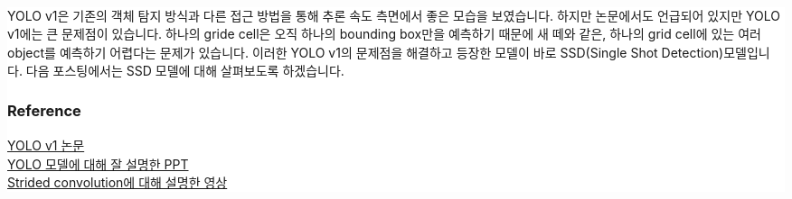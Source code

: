 YOLO v1은 기존의 객체 탐지 방식과 다른 접근 방법을 통해 추론 속도 측면에서 좋은 모습을 보였습니다. 하지만 논문에서도 언급되어 있지만 YOLO v1에는 큰 문제점이 있습니다. 하나의 gride cell은 오직 하나의 bounding box만을 예측하기 때문에 새 떼와 같은, 하나의 grid cell에 있는 여러 object를 예측하기 어렵다는 문제가 있습니다. 이러한 YOLO v1의 문제점을 해결하고 등장한 모델이 바로 SSD(Single Shot Detection)모델입니다. 다음 포스팅에서는 SSD 모델에 대해 살펴보도록 하겠습니다. 

### Reference

[YOLO v1 논문](https://arxiv.org/pdf/1506.02640.pdf)  
[YOLO 모델에 대해 잘 설명한 PPT](https://docs.google.com/presentation/d/1aeRvtKG21KHdD5lg6Hgyhx5rPq_ZOsGjG5rJ1HP7BbA/pub?start=false&loop=false&delayms=3000&slide=id.g137784ab86_4_1079)  
[Strided convolution에 대해 설명한 영상](https://www.coursera.org/lecture/convolutional-neural-networks/strided-convolutions-wfUhx)  